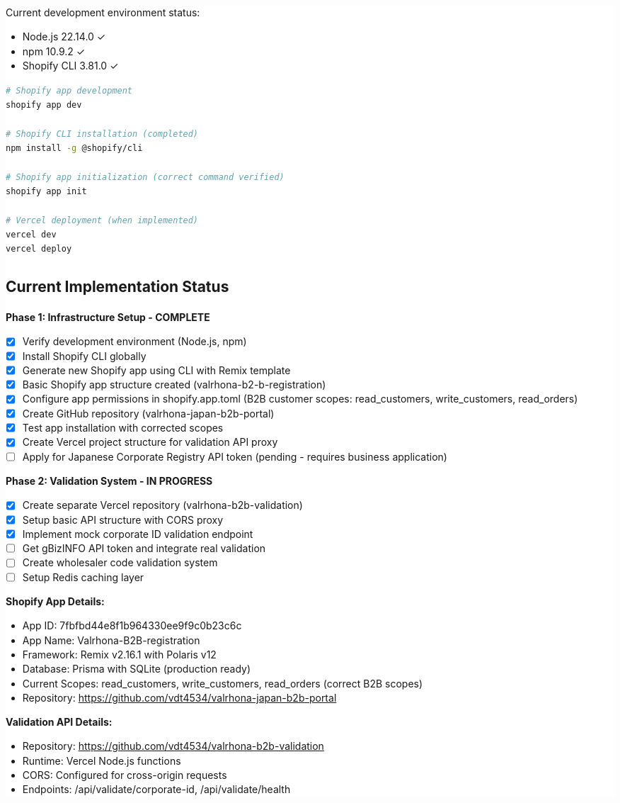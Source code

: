 Current development environment status:
- Node.js 22.14.0 ✓
- npm 10.9.2 ✓ 
- Shopify CLI 3.81.0 ✓

```bash
# Shopify app development
shopify app dev

# Shopify CLI installation (completed)
npm install -g @shopify/cli

# Shopify app initialization (correct command verified)
shopify app init

# Vercel deployment (when implemented)
vercel dev
vercel deploy
```

## Current Implementation Status

**Phase 1: Infrastructure Setup - COMPLETE**
- [x] Verify development environment (Node.js, npm)
- [x] Install Shopify CLI globally
- [x] Generate new Shopify app using CLI with Remix template
- [x] Basic Shopify app structure created (valrhona-b2-b-registration)
- [x] Configure app permissions in shopify.app.toml (B2B customer scopes: read_customers, write_customers, read_orders)
- [x] Create GitHub repository (valrhona-japan-b2b-portal)
- [x] Test app installation with corrected scopes
- [x] Create Vercel project structure for validation API proxy
- [ ] Apply for Japanese Corporate Registry API token (pending - requires business application)

**Phase 2: Validation System - IN PROGRESS**
- [x] Create separate Vercel repository (valrhona-b2b-validation)
- [x] Setup basic API structure with CORS proxy
- [x] Implement mock corporate ID validation endpoint
- [ ] Get gBizINFO API token and integrate real validation
- [ ] Create wholesaler code validation system
- [ ] Setup Redis caching layer

**Shopify App Details:**
- App ID: 7fbfbd44e8f1b964330ee9f9c0b23c6c
- App Name: Valrhona-B2B-registration
- Framework: Remix v2.16.1 with Polaris v12
- Database: Prisma with SQLite (production ready)
- Current Scopes: read_customers, write_customers, read_orders (correct B2B scopes)
- Repository: https://github.com/vdt4534/valrhona-japan-b2b-portal

**Validation API Details:**
- Repository: https://github.com/vdt4534/valrhona-b2b-validation
- Runtime: Vercel Node.js functions
- CORS: Configured for cross-origin requests
- Endpoints: /api/validate/corporate-id, /api/validate/health
